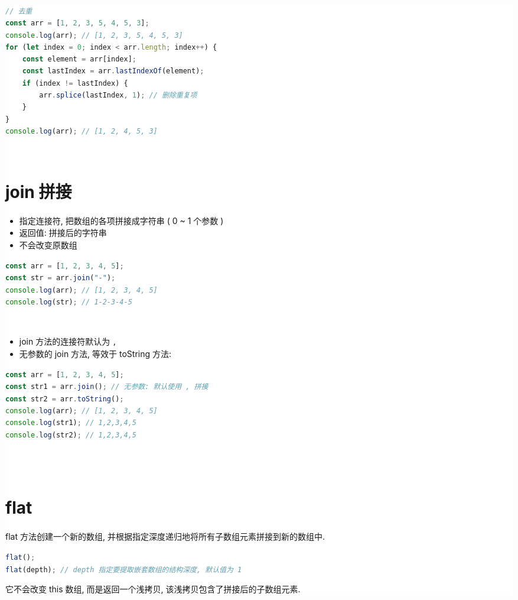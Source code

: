 ```js
// 去重
const arr = [1, 2, 3, 5, 4, 5, 3];
console.log(arr); // [1, 2, 3, 5, 4, 5, 3]
for (let index = 0; index < arr.length; index++) {
    const element = arr[index];
    const lastIndex = arr.lastIndexOf(element);
    if (index != lastIndex) {
        arr.splice(lastIndex, 1); // 删除重复项
    }
}
console.log(arr); // [1, 2, 4, 5, 3]
```

<br>

# join 拼接

-   指定连接符, 把数组的各项拼接成字符串 ( 0 ~ 1 个参数 )
-   返回值: 拼接后的字符串
-   不会改变原数组

```js
const arr = [1, 2, 3, 4, 5];
const str = arr.join("-");
console.log(arr); // [1, 2, 3, 4, 5]
console.log(str); // 1-2-3-4-5
```

<br>

-   join 方法的连接符默认为 `,`
-   无参数的 join 方法, 等效于 toString 方法:

```js
const arr = [1, 2, 3, 4, 5];
const str1 = arr.join(); // 无参数: 默认使用 , 拼接
const str2 = arr.toString();
console.log(arr); // [1, 2, 3, 4, 5]
console.log(str1); // 1,2,3,4,5
console.log(str2); // 1,2,3,4,5
```

<br><br>

# flat

flat 方法创建一个新的数组, 并根据指定深度递归地将所有子数组元素拼接到新的数组中.

```js
flat();
flat(depth); // depth 指定要提取嵌套数组的结构深度, 默认值为 1
```

它不会改变 this 数组, 而是返回一个浅拷贝, 该浅拷贝包含了拼接后的子数组元素.
